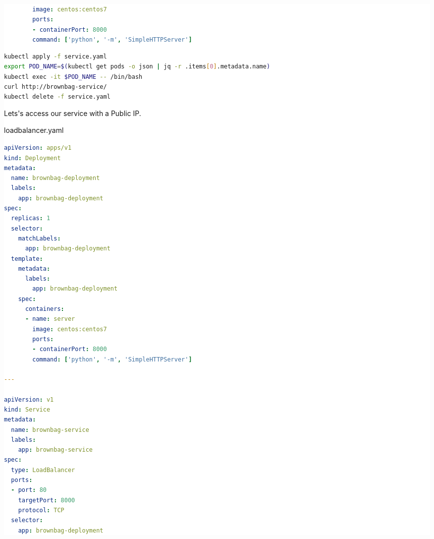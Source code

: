 ```yaml
        image: centos:centos7
        ports:
        - containerPort: 8000
        command: ['python', '-m', 'SimpleHTTPServer']
```

```bash
kubectl apply -f service.yaml
export POD_NAME=$(kubectl get pods -o json | jq -r .items[0].metadata.name)
kubectl exec -it $POD_NAME -- /bin/bash
curl http://brownbag-service/
kubectl delete -f service.yaml
```

Lets's access our service with a Public IP.

loadbalancer.yaml
```yaml
apiVersion: apps/v1
kind: Deployment
metadata:
  name: brownbag-deployment
  labels:
    app: brownbag-deployment
spec:
  replicas: 1
  selector:
    matchLabels:
      app: brownbag-deployment
  template:
    metadata:
      labels:
        app: brownbag-deployment
    spec:
      containers:
      - name: server
        image: centos:centos7
        ports:
        - containerPort: 8000
        command: ['python', '-m', 'SimpleHTTPServer']

---

apiVersion: v1
kind: Service
metadata:
  name: brownbag-service
  labels:
    app: brownbag-service
spec:
  type: LoadBalancer
  ports:
  - port: 80
    targetPort: 8000
    protocol: TCP
  selector:
    app: brownbag-deployment
```

